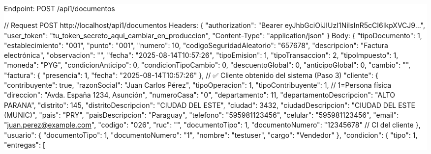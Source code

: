   Endpoint: POST /api1/documentos

  // Request
  POST http://localhost/api1/documentos
  Headers: {
    "authorization": "Bearer eyJhbGciOiJIUzI1NiIsInR5cCI6IkpXVCJ9...",
    "user_token": "tu_token_secreto_aqui_cambiar_en_produccion",
    "Content-Type": "application/json"
  }
  Body: {
    "tipoDocumento": 1,
    "establecimiento": "001",
    "punto": "001",
    "numero": 10,
    "codigoSeguridadAleatorio": "657678",
    "descripcion": "Factura electrónica",
    "observacion": "",
    "fecha": "2025-08-14T10:57:26",
    "tipoEmision": 1,
    "tipoTransaccion": 2,
    "tipoImpuesto": 1,
    "moneda": "PYG",
    "condicionAnticipo": 0,
    "condicionTipoCambio": 0,
    "descuentoGlobal": 0,
    "anticipoGlobal": 0,
    "cambio": "",
    "factura": {
      "presencia": 1,
      "fecha": "2025-08-14T10:57:26"
    },
    // ✅ Cliente obtenido del sistema (Paso 3)
    "cliente": {
      "contribuyente": true,
      "razonSocial": "Juan Carlos Pérez",
      "tipoOperacion": 1,
      "tipoContribuyente": 1,  // 1=Persona física
      "direccion": "Avda. España 1234, Asunción",
      "numeroCasa": "0",
      "departamento": 11,
      "departamentoDescripcion": "ALTO PARANA",
      "distrito": 145,
      "distritoDescripcion": "CIUDAD DEL ESTE",
      "ciudad": 3432,
      "ciudadDescripcion": "CIUDAD DEL ESTE (MUNIC)",
      "pais": "PRY",
      "paisDescripcion": "Paraguay",
      "telefono": "595981123456",
      "celular": "595981123456",
      "email": "juan.perez@example.com",
      "codigo": "026",
      "ruc": "",
      "documentoTipo": 1,
      "documentoNumero": "12345678"  // CI del cliente
    },
    "usuario": {
      "documentoTipo": 1,
      "documentoNumero": "1",
      "nombre": "testuser",
      "cargo": "Vendedor"
    },
    "condicion": {
      "tipo": 1,
      "entregas": [